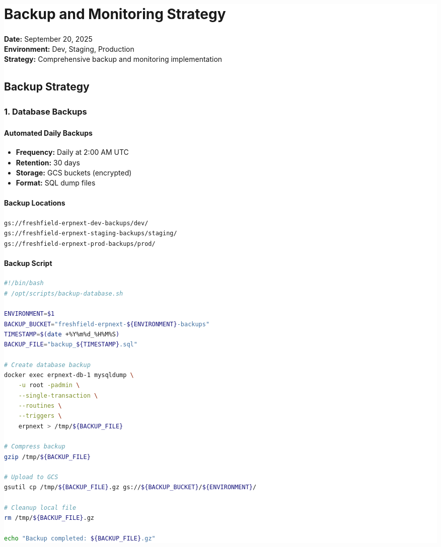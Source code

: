 # Backup and Monitoring Strategy

**Date:** September 20, 2025  
**Environment:** Dev, Staging, Production  
**Strategy:** Comprehensive backup and monitoring implementation  

## Backup Strategy

### 1. Database Backups

#### Automated Daily Backups
- **Frequency:** Daily at 2:00 AM UTC
- **Retention:** 30 days
- **Storage:** GCS buckets (encrypted)
- **Format:** SQL dump files

#### Backup Locations
```
gs://freshfield-erpnext-dev-backups/dev/
gs://freshfield-erpnext-staging-backups/staging/
gs://freshfield-erpnext-prod-backups/prod/
```

#### Backup Script
```bash
#!/bin/bash
# /opt/scripts/backup-database.sh

ENVIRONMENT=$1
BACKUP_BUCKET="freshfield-erpnext-${ENVIRONMENT}-backups"
TIMESTAMP=$(date +%Y%m%d_%H%M%S)
BACKUP_FILE="backup_${TIMESTAMP}.sql"

# Create database backup
docker exec erpnext-db-1 mysqldump \
    -u root -padmin \
    --single-transaction \
    --routines \
    --triggers \
    erpnext > /tmp/${BACKUP_FILE}

# Compress backup
gzip /tmp/${BACKUP_FILE}

# Upload to GCS
gsutil cp /tmp/${BACKUP_FILE}.gz gs://${BACKUP_BUCKET}/${ENVIRONMENT}/

# Cleanup local file
rm /tmp/${BACKUP_FILE}.gz

echo "Backup completed: ${BACKUP_FILE}.gz"
```
